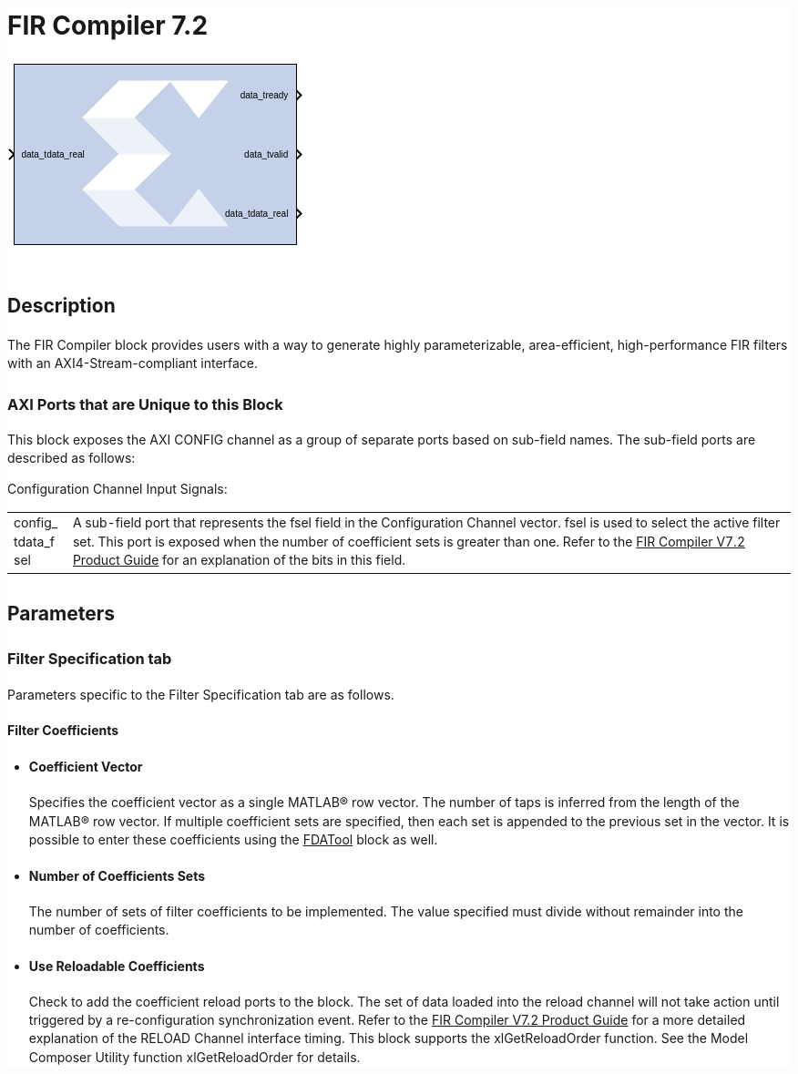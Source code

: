 # FIR Compiler 7.2

![](./Images/block.png)


## Description
The FIR Compiler block provides users with a way to generate
highly parameterizable, area-efficient, high-performance FIR filters
with an AXI4-Stream-compliant interface.

### AXI Ports that are Unique to this Block

This block exposes the AXI CONFIG channel as a group of separate ports
based on sub-field names. The sub-field ports are described as follows:

Configuration Channel Input Signals:

|                   |                                                                                                                                                                                                                                                                                                                                                                                                                       |
|-------------------|-----------------------------------------------------------------------------------------------------------------------------------------------------------------------------------------------------------------------------------------------------------------------------------------------------------------------------------------------------------------------------------------------------------------------|
| config_tdata_fsel | A sub-field port that represents the fsel field in the Configuration Channel vector. fsel is used to select the active filter set. This port is exposed when the number of coefficient sets is greater than one. Refer to the [FIR Compiler V7.2 Product Guide](https://www.xilinx.com/support/documentation/ip_documentation/fir_compiler/v7_2/pg149-fir-compiler.pdf) for an explanation of the bits in this field. |

## Parameters


### Filter Specification tab  
Parameters specific to the Filter Specification tab are as follows.
#### Filter Coefficients  
* #### Coefficient Vector  
  Specifies the coefficient vector as a single MATLAB® row vector. The
number of taps is inferred from the length of the MATLAB® row vector. If
multiple coefficient sets are specified, then each set is appended to
the previous set in the vector. It is possible to enter these
coefficients using the [FDATool](fdatool.html) block as well.

* #### Number of Coefficients Sets  
  The number of sets of filter coefficients to be implemented. The value
specified must divide without remainder into the number of coefficients.

* #### Use Reloadable Coefficients  
  Check to add the coefficient reload ports to the block. The set of data
loaded into the reload channel will not take action until triggered by a
re-configuration synchronization event. Refer to the [FIR Compiler V7.2
Product
Guide](https://www.xilinx.com/support/documentation/ip_documentation/fir_compiler/v7_2/pg149-fir-compiler.pdf)
for a more detailed explanation of the RELOAD Channel interface timing.
This block supports the xlGetReloadOrder function. See the Model
Composer Utility function xlGetReloadOrder for details.
